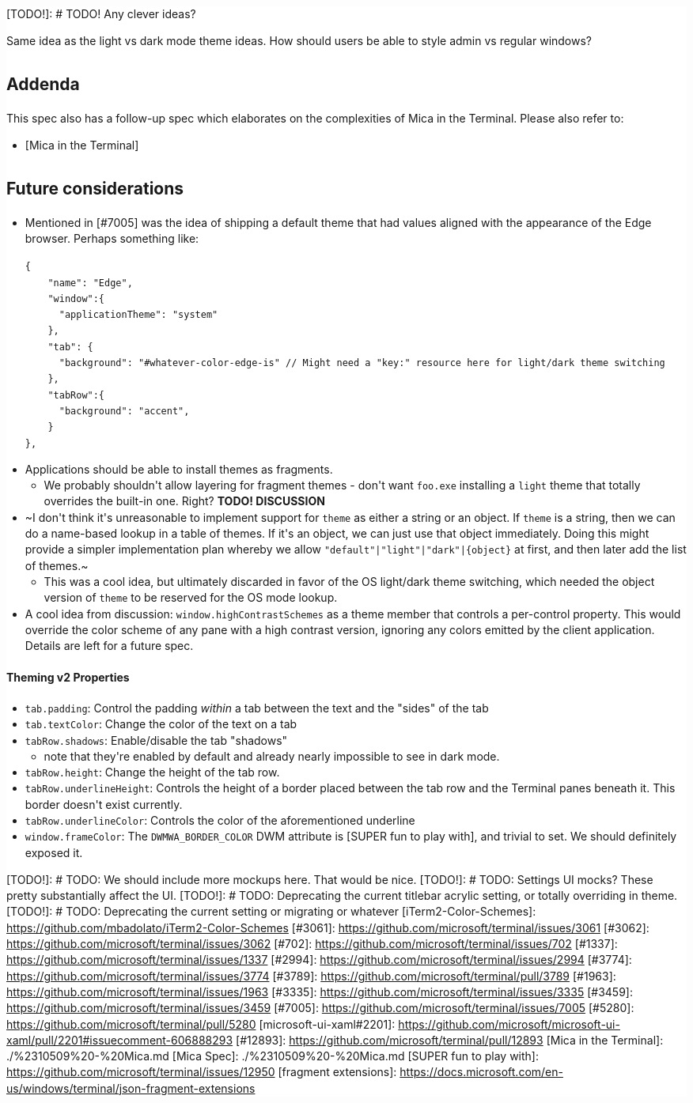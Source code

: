 [TODO!]: # TODO! Any clever ideas?

Same idea as the light vs dark mode theme ideas. How should users be able to
style admin vs regular windows?

## Addenda

This spec also has a follow-up spec which elaborates on the complexities of Mica
in the Terminal. Please also refer to:

* [Mica in the Terminal]

## Future considerations

* Mentioned in [#7005] was the idea of shipping a default theme that had values
  aligned with the appearance of the Edge browser. Perhaps something like:
  ```jsonc
  {
      "name": "Edge",
      "window":{
        "applicationTheme": "system"
      },
      "tab": {
        "background": "#whatever-color-edge-is" // Might need a "key:" resource here for light/dark theme switching
      },
      "tabRow":{
        "background": "accent",
      }
  },
  ```
* Applications should be able to install themes as fragments.
  - We probably shouldn't allow layering for fragment themes - don't want
    `foo.exe` installing a `light` theme that totally overrides the built-in
    one. Right? **TODO! DISCUSSION**
* ~I don't think it's unreasonable to implement support for `theme` as either a
  string or an object. If `theme` is a string, then we can do a name-based
  lookup in a table of themes. If it's an object, we can just use that object
  immediately. Doing this might provide a simpler implementation plan whereby we
  allow `"default"|"light"|"dark"|{object}` at first, and then later add the
  list of themes.~
  - This was a cool idea, but ultimately discarded in favor of the OS light/dark
    theme switching, which needed the object version of `theme` to be reserved
    for the OS mode lookup.
* A cool idea from discussion: `window.highContrastSchemes` as a theme member
  that controls a per-control property. This would override the color scheme of
  any pane with a high contrast version, ignoring any colors emitted by the
  client application. Details are left for a future spec.

#### Theming v2 Properties

* `tab.padding`: Control the padding _within_ a tab between the text and the
  "sides" of the tab
* `tab.textColor`: Change the color of the text on a tab
* `tabRow.shadows`: Enable/disable the tab "shadows"
  - note that they're enabled by default and already nearly impossible to see in
    dark mode.
* `tabRow.height`: Change the height of the tab row.
* `tabRow.underlineHeight`: Controls the height of a border placed between the
  tab row and the Terminal panes beneath it. This border doesn't exist
  currently.
* `tabRow.underlineColor`: Controls the color of the aforementioned underline
* `window.frameColor`: The `DWMWA_BORDER_COLOR` DWM attribute is [SUPER fun to
  play with], and trivial to set. We should definitely exposed it.


[TODO!]: # TODO: We should include more mockups here. That would be nice.
[TODO!]: # TODO: Settings UI mocks? These pretty substantially affect the UI.
[TODO!]: # TODO: Deprecating the current titlebar acrylic setting, or totally overriding in theme.
[TODO!]: # TODO: Deprecating the current setting or migrating or whatever
[iTerm2-Color-Schemes]: https://github.com/mbadolato/iTerm2-Color-Schemes
[#3061]: https://github.com/microsoft/terminal/issues/3061
[#3062]: https://github.com/microsoft/terminal/issues/3062
[#702]: https://github.com/microsoft/terminal/issues/702
[#1337]: https://github.com/microsoft/terminal/issues/1337
[#2994]: https://github.com/microsoft/terminal/issues/2994
[#3774]: https://github.com/microsoft/terminal/issues/3774
[#3789]: https://github.com/microsoft/terminal/pull/3789
[#1963]: https://github.com/microsoft/terminal/issues/1963
[#3335]: https://github.com/microsoft/terminal/issues/3335
[#3459]: https://github.com/microsoft/terminal/issues/3459
[#7005]: https://github.com/microsoft/terminal/issues/7005
[#5280]: https://github.com/microsoft/terminal/pull/5280
[microsoft-ui-xaml#2201]: https://github.com/microsoft/microsoft-ui-xaml/pull/2201#issuecomment-606888293
[#12893]: https://github.com/microsoft/terminal/pull/12893
[Mica in the Terminal]: ./%2310509%20-%20Mica.md
[Mica Spec]: ./%2310509%20-%20Mica.md
[SUPER fun to play with]: https://github.com/microsoft/terminal/issues/12950
[fragment extensions]: https://docs.microsoft.com/en-us/windows/terminal/json-fragment-extensions